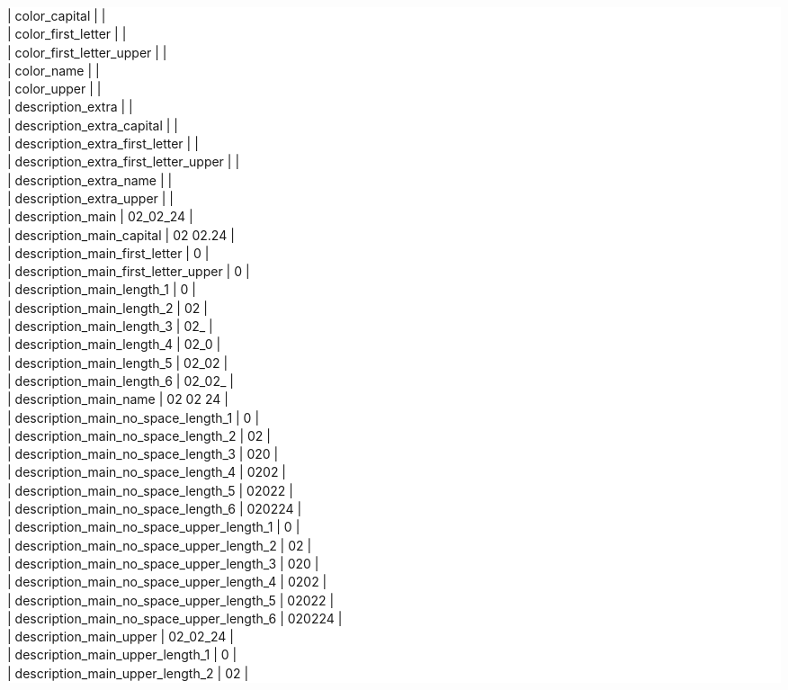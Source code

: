 | color_capital |  |  
| color_first_letter |  |  
| color_first_letter_upper |  |  
| color_name |  |  
| color_upper |  |  
| description_extra |  |  
| description_extra_capital |  |  
| description_extra_first_letter |  |  
| description_extra_first_letter_upper |  |  
| description_extra_name |  |  
| description_extra_upper |  |  
| description_main | 02_02_24 |  
| description_main_capital | 02 02.24 |  
| description_main_first_letter | 0 |  
| description_main_first_letter_upper | 0 |  
| description_main_length_1 | 0 |  
| description_main_length_2 | 02 |  
| description_main_length_3 | 02_ |  
| description_main_length_4 | 02_0 |  
| description_main_length_5 | 02_02 |  
| description_main_length_6 | 02_02_ |  
| description_main_name | 02 02 24 |  
| description_main_no_space_length_1 | 0 |  
| description_main_no_space_length_2 | 02 |  
| description_main_no_space_length_3 | 020 |  
| description_main_no_space_length_4 | 0202 |  
| description_main_no_space_length_5 | 02022 |  
| description_main_no_space_length_6 | 020224 |  
| description_main_no_space_upper_length_1 | 0 |  
| description_main_no_space_upper_length_2 | 02 |  
| description_main_no_space_upper_length_3 | 020 |  
| description_main_no_space_upper_length_4 | 0202 |  
| description_main_no_space_upper_length_5 | 02022 |  
| description_main_no_space_upper_length_6 | 020224 |  
| description_main_upper | 02_02_24 |  
| description_main_upper_length_1 | 0 |  
| description_main_upper_length_2 | 02 |  